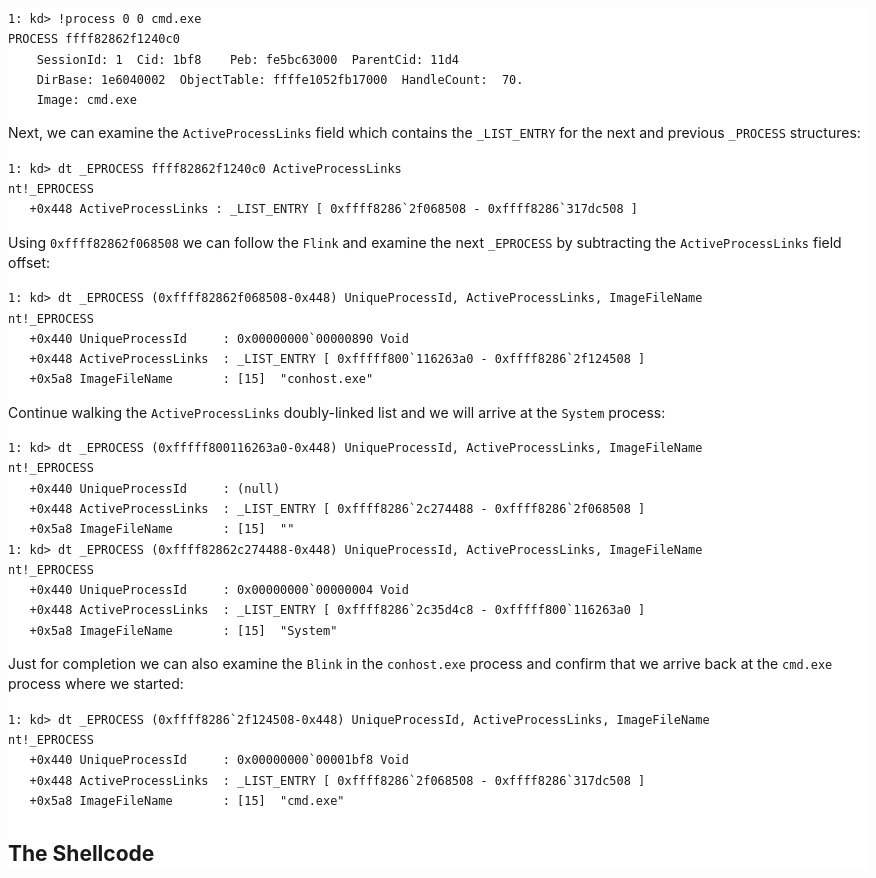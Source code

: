 ```
1: kd> !process 0 0 cmd.exe
PROCESS ffff82862f1240c0
    SessionId: 1  Cid: 1bf8    Peb: fe5bc63000  ParentCid: 11d4
    DirBase: 1e6040002  ObjectTable: ffffe1052fb17000  HandleCount:  70.
    Image: cmd.exe
```

Next, we can examine the `ActiveProcessLinks` field which contains the `_LIST_ENTRY` for the next and previous `_PROCESS` structures:

```
1: kd> dt _EPROCESS ffff82862f1240c0 ActiveProcessLinks
nt!_EPROCESS
   +0x448 ActiveProcessLinks : _LIST_ENTRY [ 0xffff8286`2f068508 - 0xffff8286`317dc508 ]
```

Using `0xffff82862f068508` we can follow the `Flink` and examine the next `_EPROCESS` by subtracting the `ActiveProcessLinks` field offset:

```
1: kd> dt _EPROCESS (0xffff82862f068508-0x448) UniqueProcessId, ActiveProcessLinks, ImageFileName
nt!_EPROCESS
   +0x440 UniqueProcessId     : 0x00000000`00000890 Void
   +0x448 ActiveProcessLinks  : _LIST_ENTRY [ 0xfffff800`116263a0 - 0xffff8286`2f124508 ]
   +0x5a8 ImageFileName       : [15]  "conhost.exe"
```

Continue walking the `ActiveProcessLinks` doubly-linked list and we will arrive at the `System` process:

```
1: kd> dt _EPROCESS (0xfffff800116263a0-0x448) UniqueProcessId, ActiveProcessLinks, ImageFileName
nt!_EPROCESS
   +0x440 UniqueProcessId     : (null) 
   +0x448 ActiveProcessLinks  : _LIST_ENTRY [ 0xffff8286`2c274488 - 0xffff8286`2f068508 ]
   +0x5a8 ImageFileName       : [15]  ""
1: kd> dt _EPROCESS (0xffff82862c274488-0x448) UniqueProcessId, ActiveProcessLinks, ImageFileName
nt!_EPROCESS
   +0x440 UniqueProcessId     : 0x00000000`00000004 Void
   +0x448 ActiveProcessLinks  : _LIST_ENTRY [ 0xffff8286`2c35d4c8 - 0xfffff800`116263a0 ]
   +0x5a8 ImageFileName       : [15]  "System"
```

Just for completion we can also examine the `Blink` in the `conhost.exe` process and confirm that we arrive back at the `cmd.exe` process where we started:

```
1: kd> dt _EPROCESS (0xffff8286`2f124508-0x448) UniqueProcessId, ActiveProcessLinks, ImageFileName
nt!_EPROCESS
   +0x440 UniqueProcessId     : 0x00000000`00001bf8 Void
   +0x448 ActiveProcessLinks  : _LIST_ENTRY [ 0xffff8286`2f068508 - 0xffff8286`317dc508 ]
   +0x5a8 ImageFileName       : [15]  "cmd.exe"
```

## The Shellcode
